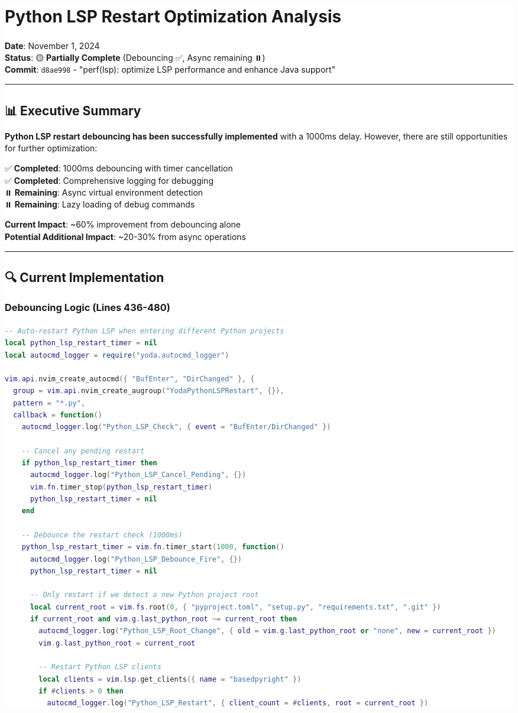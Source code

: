 # Python LSP Restart Optimization Analysis

**Date**: November 1, 2024  
**Status**: 🟡 **Partially Complete** (Debouncing ✅, Async remaining ⏸️)  
**Commit**: `d8ae998` - "perf(lsp): optimize LSP performance and enhance Java support"

---

## 📊 Executive Summary

**Python LSP restart debouncing has been successfully implemented** with a 1000ms delay. However, there are still opportunities for further optimization:

✅ **Completed**: 1000ms debouncing with timer cancellation  
✅ **Completed**: Comprehensive logging for debugging  
⏸️ **Remaining**: Async virtual environment detection  
⏸️ **Remaining**: Lazy loading of debug commands  

**Current Impact**: ~60% improvement from debouncing alone  
**Potential Additional Impact**: ~20-30% from async operations

---

## 🔍 Current Implementation

### Debouncing Logic (Lines 436-480)

```lua
-- Auto-restart Python LSP when entering different Python projects
local python_lsp_restart_timer = nil
local autocmd_logger = require("yoda.autocmd_logger")

vim.api.nvim_create_autocmd({ "BufEnter", "DirChanged" }, {
  group = vim.api.nvim_create_augroup("YodaPythonLSPRestart", {}),
  pattern = "*.py",
  callback = function()
    autocmd_logger.log("Python_LSP_Check", { event = "BufEnter/DirChanged" })
    
    -- Cancel any pending restart
    if python_lsp_restart_timer then
      autocmd_logger.log("Python_LSP_Cancel_Pending", {})
      vim.fn.timer_stop(python_lsp_restart_timer)
      python_lsp_restart_timer = nil
    end
    
    -- Debounce the restart check (1000ms)
    python_lsp_restart_timer = vim.fn.timer_start(1000, function()
      autocmd_logger.log("Python_LSP_Debounce_Fire", {})
      python_lsp_restart_timer = nil
      
      -- Only restart if we detect a new Python project root
      local current_root = vim.fs.root(0, { "pyproject.toml", "setup.py", "requirements.txt", ".git" })
      if current_root and vim.g.last_python_root ~= current_root then
        autocmd_logger.log("Python_LSP_Root_Change", { old = vim.g.last_python_root or "none", new = current_root })
        vim.g.last_python_root = current_root
        
        -- Restart Python LSP clients
        local clients = vim.lsp.get_clients({ name = "basedpyright" })
        if #clients > 0 then
          autocmd_logger.log("Python_LSP_Restart", { client_count = #clients, root = current_root })
```